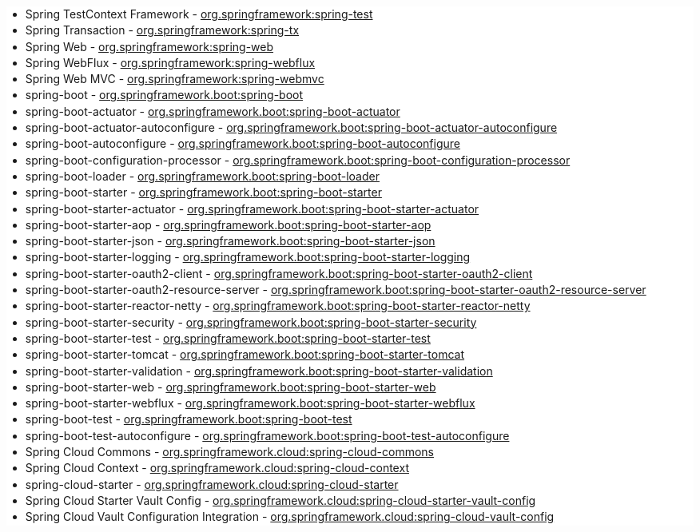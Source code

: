  * Spring TestContext Framework - [org.springframework:spring-test](https://github.com/spring-projects/spring-framework)
 * Spring Transaction - [org.springframework:spring-tx](https://github.com/spring-projects/spring-framework)
 * Spring Web - [org.springframework:spring-web](https://github.com/spring-projects/spring-framework)
 * Spring WebFlux - [org.springframework:spring-webflux](https://github.com/spring-projects/spring-framework)
 * Spring Web MVC - [org.springframework:spring-webmvc](https://github.com/spring-projects/spring-framework)
 * spring-boot - [org.springframework.boot:spring-boot](https://spring.io/projects/spring-boot)
 * spring-boot-actuator - [org.springframework.boot:spring-boot-actuator](https://spring.io/projects/spring-boot)
 * spring-boot-actuator-autoconfigure - [org.springframework.boot:spring-boot-actuator-autoconfigure](https://spring.io/projects/spring-boot)
 * spring-boot-autoconfigure - [org.springframework.boot:spring-boot-autoconfigure](https://spring.io/projects/spring-boot)
 * spring-boot-configuration-processor - [org.springframework.boot:spring-boot-configuration-processor](https://spring.io/projects/spring-boot)
 * spring-boot-loader - [org.springframework.boot:spring-boot-loader](https://spring.io/projects/spring-boot)
 * spring-boot-starter - [org.springframework.boot:spring-boot-starter](https://spring.io/projects/spring-boot)
 * spring-boot-starter-actuator - [org.springframework.boot:spring-boot-starter-actuator](https://spring.io/projects/spring-boot)
 * spring-boot-starter-aop - [org.springframework.boot:spring-boot-starter-aop](https://spring.io/projects/spring-boot)
 * spring-boot-starter-json - [org.springframework.boot:spring-boot-starter-json](https://spring.io/projects/spring-boot)
 * spring-boot-starter-logging - [org.springframework.boot:spring-boot-starter-logging](https://spring.io/projects/spring-boot)
 * spring-boot-starter-oauth2-client - [org.springframework.boot:spring-boot-starter-oauth2-client](https://spring.io/projects/spring-boot)
 * spring-boot-starter-oauth2-resource-server - [org.springframework.boot:spring-boot-starter-oauth2-resource-server](https://spring.io/projects/spring-boot)
 * spring-boot-starter-reactor-netty - [org.springframework.boot:spring-boot-starter-reactor-netty](https://spring.io/projects/spring-boot)
 * spring-boot-starter-security - [org.springframework.boot:spring-boot-starter-security](https://spring.io/projects/spring-boot)
 * spring-boot-starter-test - [org.springframework.boot:spring-boot-starter-test](https://spring.io/projects/spring-boot)
 * spring-boot-starter-tomcat - [org.springframework.boot:spring-boot-starter-tomcat](https://spring.io/projects/spring-boot)
 * spring-boot-starter-validation - [org.springframework.boot:spring-boot-starter-validation](https://spring.io/projects/spring-boot)
 * spring-boot-starter-web - [org.springframework.boot:spring-boot-starter-web](https://spring.io/projects/spring-boot)
 * spring-boot-starter-webflux - [org.springframework.boot:spring-boot-starter-webflux](https://spring.io/projects/spring-boot)
 * spring-boot-test - [org.springframework.boot:spring-boot-test](https://spring.io/projects/spring-boot)
 * spring-boot-test-autoconfigure - [org.springframework.boot:spring-boot-test-autoconfigure](https://spring.io/projects/spring-boot)
 * Spring Cloud Commons - [org.springframework.cloud:spring-cloud-commons](https://projects.spring.io/spring-cloud/spring-cloud-commons/)
 * Spring Cloud Context - [org.springframework.cloud:spring-cloud-context](https://projects.spring.io/spring-cloud/spring-cloud-context/)
 * spring-cloud-starter - [org.springframework.cloud:spring-cloud-starter](https://projects.spring.io/spring-cloud)
 * Spring Cloud Starter Vault Config - [org.springframework.cloud:spring-cloud-starter-vault-config](https://cloud.spring.io/spring-cloud-vault/)
 * Spring Cloud Vault Configuration Integration - [org.springframework.cloud:spring-cloud-vault-config](https://spring.io/spring-cloud/spring-cloud-vault-parent/spring-cloud-vault-config)
